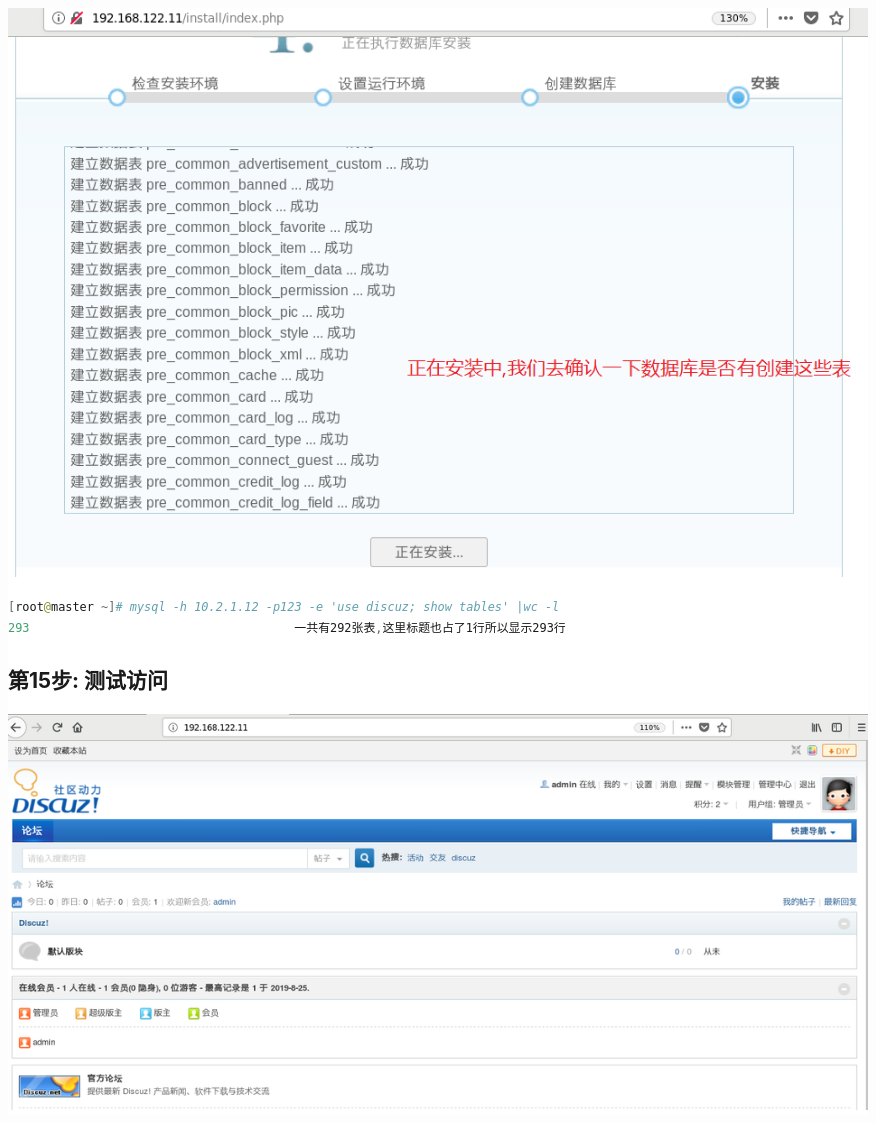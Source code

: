 ![1566727554106](k8s应用2/discuz5.png)



```powershell
[root@master ~]# mysql -h 10.2.1.12 -p123 -e 'use discuz; show tables' |wc -l
293						 				一共有292张表,这里标题也占了1行所以显示293行
```

## **第15步: 测试访问**

![1566727805118](k8s应用2/discuz6.png)
